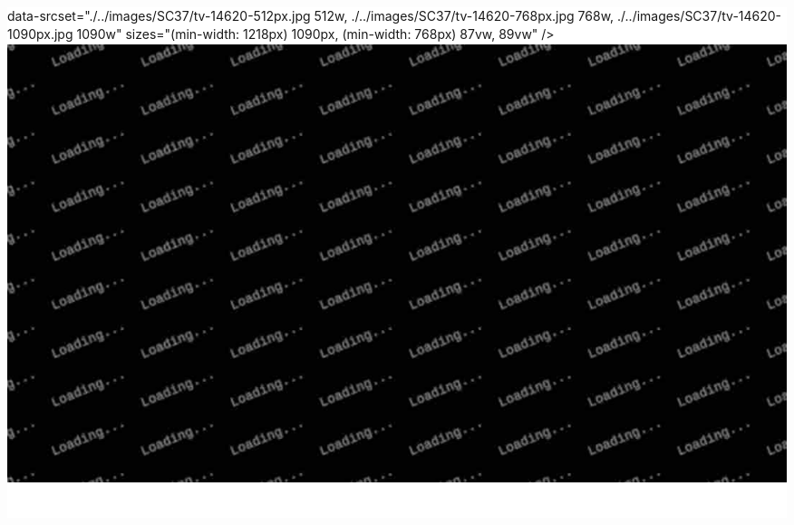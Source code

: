  data-srcset="./../images/SC37/tv-14620-512px.jpg 512w,
 ./../images/SC37/tv-14620-768px.jpg 768w,
 ./../images/SC37/tv-14620-1090px.jpg 1090w"
 sizes="(min-width: 1218px) 1090px,
 (min-width: 768px) 87vw,
 89vw" />
 <img width="100%" height="100%" class="lazyload" src="./../images/loading.jpg"
 data-src="./../images/SC37/bd-14620-1090px.jpg"
 data-srcset="./../images/SC37/bd-14620-512px.jpg 512w,
 ./../images/SC37/bd-14620-768px.jpg 768w,
 ./../images/SC37/bd-14620-1090px.jpg 1090w"
 sizes="(min-width: 1218px) 1090px,
 (min-width: 768px) 87vw,
 89vw" />
</div>

<br>

<div id="container1" class="twentytwenty-container">